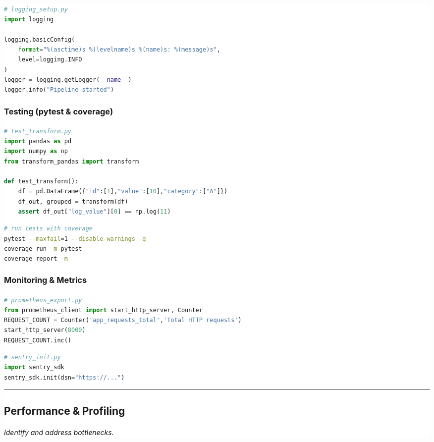 ```python
# logging_setup.py
import logging

logging.basicConfig(
    format="%(asctime)s %(levelname)s %(name)s: %(message)s",
    level=logging.INFO
)
logger = logging.getLogger(__name__)
logger.info("Pipeline started")
```

### Testing (pytest & coverage)

```python
# test_transform.py
import pandas as pd
import numpy as np
from transform_pandas import transform

def test_transform():
    df = pd.DataFrame({"id":[1],"value":[10],"category":["A"]})
    df_out, grouped = transform(df)
    assert df_out["log_value"][0] == np.log(11)
```

```bash
# run tests with coverage
pytest --maxfail=1 --disable-warnings -q
coverage run -m pytest
coverage report -m
```

### Monitoring & Metrics

```python
# prometheus_export.py
from prometheus_client import start_http_server, Counter
REQUEST_COUNT = Counter('app_requests_total','Total HTTP requests')
start_http_server(8000)
REQUEST_COUNT.inc()
```

```python
# sentry_init.py
import sentry_sdk
sentry_sdk.init(dsn="https://...")
```

---

## Performance & Profiling

*Identify and address bottlenecks.*
